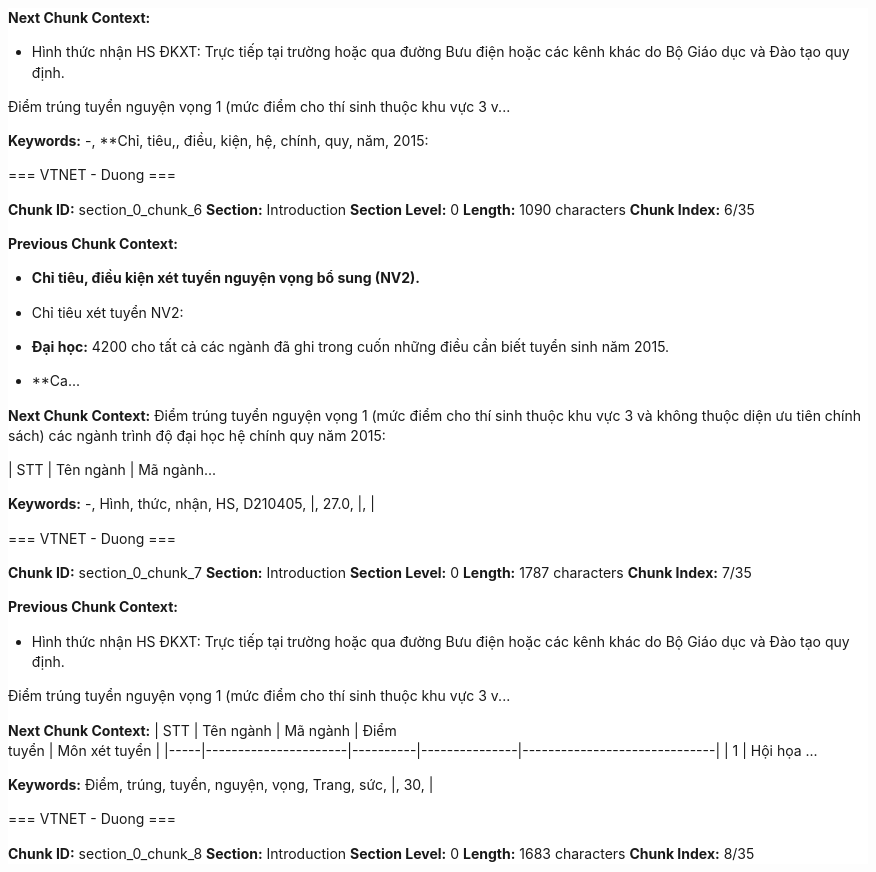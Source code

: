 **Next Chunk Context:**
- Hình thức nhận HS ĐKXT: Trực tiếp tại trường hoặc qua đường Bưu điện hoặc các kênh
  khác do Bộ Giáo dục và Đào tạo quy định.

Điểm trúng tuyển nguyện vọng 1 (mức điểm cho thí sinh thuộc khu vực 3 v...

**Keywords:** -, **Chỉ, tiêu,, điều, kiện, hệ, chính, quy, năm, 2015:

=== VTNET - Duong ===

**Chunk ID:** section_0_chunk_6
**Section:** Introduction
**Section Level:** 0
**Length:** 1090 characters
**Chunk Index:** 6/35

**Previous Chunk Context:**
- **Chỉ tiêu, điều kiện xét tuyển nguyện vọng bổ sung (NV2).**

- Chỉ tiêu xét tuyển NV2:

- **Đại học:** 4200 cho tất cả các ngành đã ghi trong cuốn những điều cần biết tuyển sinh năm
  2015.

- **Ca...

**Next Chunk Context:**
Điểm trúng tuyển nguyện vọng 1 (mức điểm cho thí sinh thuộc khu vực 3 và không thuộc
diện ưu tiên chính sách) các ngành trình độ đại học hệ chính quy năm 2015:

| STT | Tên ngành            | Mã ngành...

**Keywords:** -, Hình, thức, nhận, HS, D210405, |, 27.0, |, |

=== VTNET - Duong ===

**Chunk ID:** section_0_chunk_7
**Section:** Introduction
**Section Level:** 0
**Length:** 1787 characters
**Chunk Index:** 7/35

**Previous Chunk Context:**
- Hình thức nhận HS ĐKXT: Trực tiếp tại trường hoặc qua đường Bưu điện hoặc các kênh
  khác do Bộ Giáo dục và Đào tạo quy định.

Điểm trúng tuyển nguyện vọng 1 (mức điểm cho thí sinh thuộc khu vực 3 v...

**Next Chunk Context:**
| STT | Tên ngành            | Mã ngành | Điểm<br>tuyển | Môn xét tuyển                |
|-----|----------------------|----------|---------------|------------------------------|
| 1   | Hội họa       ...

**Keywords:** Điểm, trúng, tuyển, nguyện, vọng, Trang, sức, |, 30, |

=== VTNET - Duong ===

**Chunk ID:** section_0_chunk_8
**Section:** Introduction
**Section Level:** 0
**Length:** 1683 characters
**Chunk Index:** 8/35
